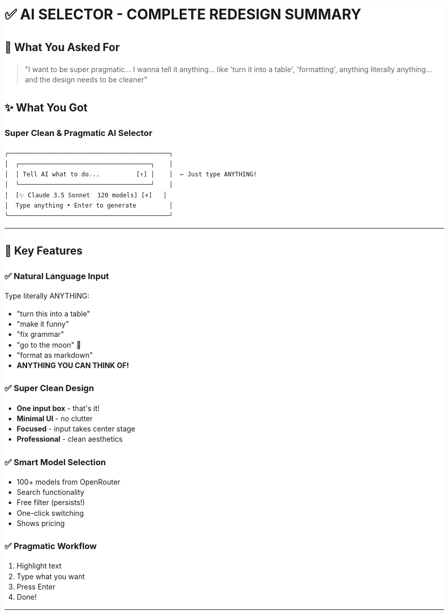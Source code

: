# ✅ AI SELECTOR - COMPLETE REDESIGN SUMMARY

## 🎯 What You Asked For

> "I want to be super pragmatic... I wanna tell it anything... like 'turn it into a table', 'formatting', anything literally anything... and the design needs to be cleaner"

## ✨ What You Got

### **Super Clean & Pragmatic AI Selector**

```
┌────────────────────────────────────────────┐
│  ┌────────────────────────────────────┐    │
│  │ Tell AI what to do...          [↑] │    │  ← Just type ANYTHING!
│  └────────────────────────────────────┘    │
│  [✨ Claude 3.5 Sonnet  120 models] [×]   │
│  Type anything • Enter to generate         │
└────────────────────────────────────────────┘
```

---

## 🚀 Key Features

### ✅ Natural Language Input
Type literally ANYTHING:
- "turn this into a table"
- "make it funny"
- "fix grammar"
- "go to the moon" 🚀
- "format as markdown"
- **ANYTHING YOU CAN THINK OF!**

### ✅ Super Clean Design
- **One input box** - that's it!
- **Minimal UI** - no clutter
- **Focused** - input takes center stage
- **Professional** - clean aesthetics

### ✅ Smart Model Selection
- 100+ models from OpenRouter
- Search functionality
- Free filter (persists!)
- One-click switching
- Shows pricing

### ✅ Pragmatic Workflow
1. Highlight text
2. Type what you want
3. Press Enter
4. Done!

---